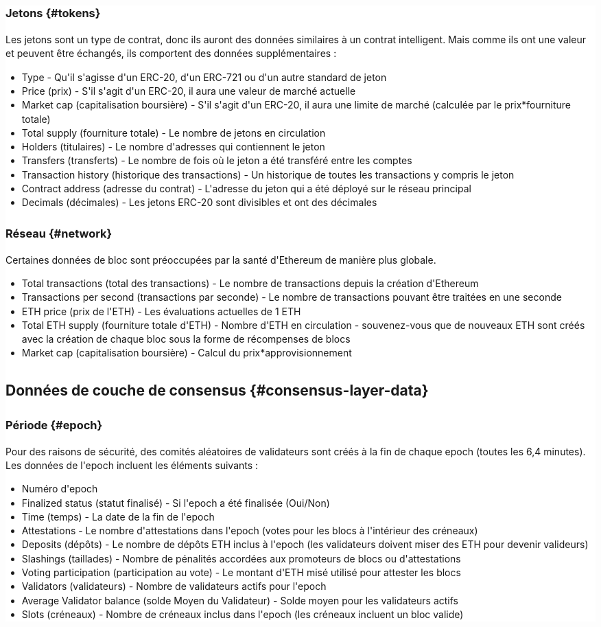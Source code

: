 ### Jetons {#tokens}

Les jetons sont un type de contrat, donc ils auront des données similaires à un contrat intelligent. Mais comme ils ont une valeur et peuvent être échangés, ils comportent des données supplémentaires :

- Type - Qu'il s'agisse d'un ERC-20, d'un ERC-721 ou d'un autre standard de jeton
- Price (prix) - S'il s'agit d'un ERC-20, il aura une valeur de marché actuelle
- Market cap (capitalisation boursière) - S'il s'agit d'un ERC-20, il aura une limite de marché (calculée par le prix\*fourniture totale)
- Total supply (fourniture totale) - Le nombre de jetons en circulation
- Holders (titulaires) - Le nombre d'adresses qui contiennent le jeton
- Transfers (transferts) - Le nombre de fois où le jeton a été transféré entre les comptes
- Transaction history (historique des transactions) - Un historique de toutes les transactions y compris le jeton
- Contract address (adresse du contrat) - L'adresse du jeton qui a été déployé sur le réseau principal
- Decimals (décimales) - Les jetons ERC-20 sont divisibles et ont des décimales

### Réseau {#network}

Certaines données de bloc sont préoccupées par la santé d'Ethereum de manière plus globale.

- Total transactions (total des transactions) - Le nombre de transactions depuis la création d'Ethereum
- Transactions per second (transactions par seconde) - Le nombre de transactions pouvant être traitées en une seconde
- ETH price (prix de l'ETH) - Les évaluations actuelles de 1 ETH
- Total ETH supply (fourniture totale d'ETH) - Nombre d'ETH en circulation - souvenez-vous que de nouveaux ETH sont créés avec la création de chaque bloc sous la forme de récompenses de blocs
- Market cap (capitalisation boursière) - Calcul du prix\*approvisionnement

## Données de couche de consensus {#consensus-layer-data}

### Période {#epoch}

Pour des raisons de sécurité, des comités aléatoires de validateurs sont créés à la fin de chaque epoch (toutes les 6,4 minutes). Les données de l'epoch incluent les éléments suivants :

- Numéro d'epoch
- Finalized status (statut finalisé) - Si l'epoch a été finalisée (Oui/Non)
- Time (temps) - La date de la fin de l'epoch
- Attestations - Le nombre d'attestations dans l'epoch (votes pour les blocs à l'intérieur des créneaux)
- Deposits (dépôts) - Le nombre de dépôts ETH inclus à l'epoch (les validateurs doivent miser des ETH pour devenir valideurs)
- Slashings (taillades) - Nombre de pénalités accordées aux promoteurs de blocs ou d'attestations
- Voting participation (participation au vote) - Le montant d'ETH misé utilisé pour attester les blocs
- Validators (validateurs) - Nombre de validateurs actifs pour l'epoch
- Average Validator balance (solde Moyen du Validateur) - Solde moyen pour les validateurs actifs
- Slots (créneaux) - Nombre de créneaux inclus dans l'epoch (les créneaux incluent un bloc valide)
